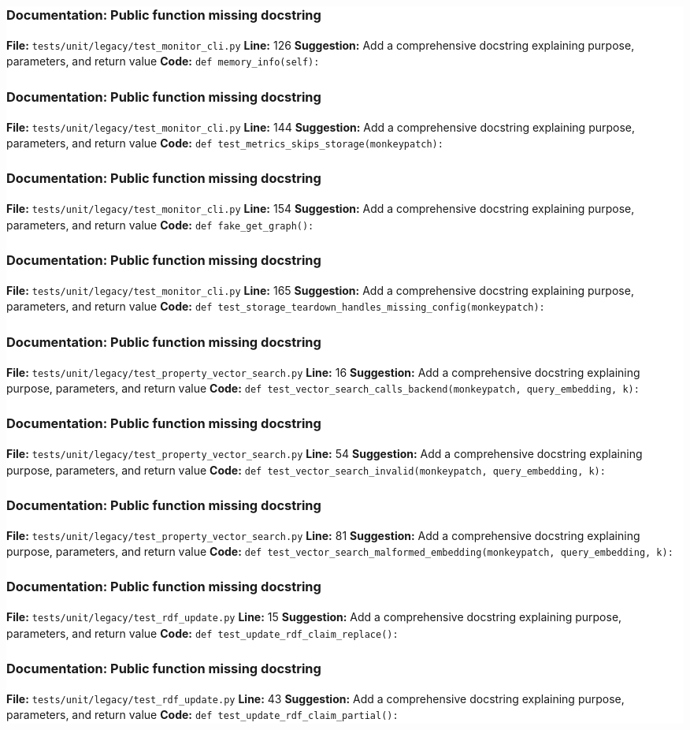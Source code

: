 ### Documentation: Public function missing docstring
**File:** `tests/unit/legacy/test_monitor_cli.py`
**Line:** 126
**Suggestion:** Add a comprehensive docstring explaining purpose, parameters, and return value
**Code:** `def memory_info(self):`

### Documentation: Public function missing docstring
**File:** `tests/unit/legacy/test_monitor_cli.py`
**Line:** 144
**Suggestion:** Add a comprehensive docstring explaining purpose, parameters, and return value
**Code:** `def test_metrics_skips_storage(monkeypatch):`

### Documentation: Public function missing docstring
**File:** `tests/unit/legacy/test_monitor_cli.py`
**Line:** 154
**Suggestion:** Add a comprehensive docstring explaining purpose, parameters, and return value
**Code:** `def fake_get_graph():`

### Documentation: Public function missing docstring
**File:** `tests/unit/legacy/test_monitor_cli.py`
**Line:** 165
**Suggestion:** Add a comprehensive docstring explaining purpose, parameters, and return value
**Code:** `def test_storage_teardown_handles_missing_config(monkeypatch):`

### Documentation: Public function missing docstring
**File:** `tests/unit/legacy/test_property_vector_search.py`
**Line:** 16
**Suggestion:** Add a comprehensive docstring explaining purpose, parameters, and return value
**Code:** `def test_vector_search_calls_backend(monkeypatch, query_embedding, k):`

### Documentation: Public function missing docstring
**File:** `tests/unit/legacy/test_property_vector_search.py`
**Line:** 54
**Suggestion:** Add a comprehensive docstring explaining purpose, parameters, and return value
**Code:** `def test_vector_search_invalid(monkeypatch, query_embedding, k):`

### Documentation: Public function missing docstring
**File:** `tests/unit/legacy/test_property_vector_search.py`
**Line:** 81
**Suggestion:** Add a comprehensive docstring explaining purpose, parameters, and return value
**Code:** `def test_vector_search_malformed_embedding(monkeypatch, query_embedding, k):`

### Documentation: Public function missing docstring
**File:** `tests/unit/legacy/test_rdf_update.py`
**Line:** 15
**Suggestion:** Add a comprehensive docstring explaining purpose, parameters, and return value
**Code:** `def test_update_rdf_claim_replace():`

### Documentation: Public function missing docstring
**File:** `tests/unit/legacy/test_rdf_update.py`
**Line:** 43
**Suggestion:** Add a comprehensive docstring explaining purpose, parameters, and return value
**Code:** `def test_update_rdf_claim_partial():`
